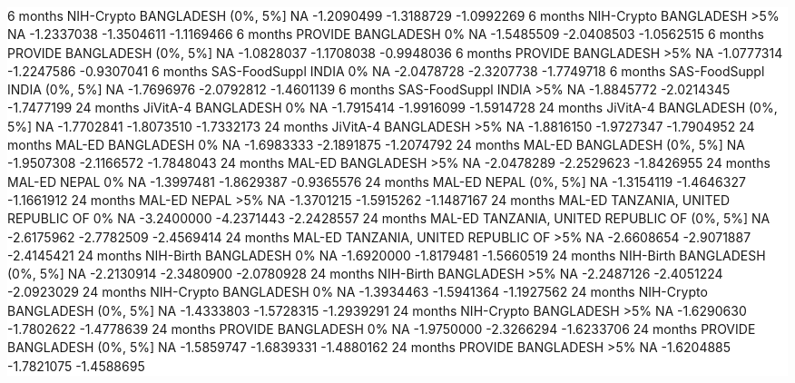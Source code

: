 6 months    NIH-Crypto      BANGLADESH                     (0%, 5%]             NA                -1.2090499   -1.3188729   -1.0992269
6 months    NIH-Crypto      BANGLADESH                     >5%                  NA                -1.2337038   -1.3504611   -1.1169466
6 months    PROVIDE         BANGLADESH                     0%                   NA                -1.5485509   -2.0408503   -1.0562515
6 months    PROVIDE         BANGLADESH                     (0%, 5%]             NA                -1.0828037   -1.1708038   -0.9948036
6 months    PROVIDE         BANGLADESH                     >5%                  NA                -1.0777314   -1.2247586   -0.9307041
6 months    SAS-FoodSuppl   INDIA                          0%                   NA                -2.0478728   -2.3207738   -1.7749718
6 months    SAS-FoodSuppl   INDIA                          (0%, 5%]             NA                -1.7696976   -2.0792812   -1.4601139
6 months    SAS-FoodSuppl   INDIA                          >5%                  NA                -1.8845772   -2.0214345   -1.7477199
24 months   JiVitA-4        BANGLADESH                     0%                   NA                -1.7915414   -1.9916099   -1.5914728
24 months   JiVitA-4        BANGLADESH                     (0%, 5%]             NA                -1.7702841   -1.8073510   -1.7332173
24 months   JiVitA-4        BANGLADESH                     >5%                  NA                -1.8816150   -1.9727347   -1.7904952
24 months   MAL-ED          BANGLADESH                     0%                   NA                -1.6983333   -2.1891875   -1.2074792
24 months   MAL-ED          BANGLADESH                     (0%, 5%]             NA                -1.9507308   -2.1166572   -1.7848043
24 months   MAL-ED          BANGLADESH                     >5%                  NA                -2.0478289   -2.2529623   -1.8426955
24 months   MAL-ED          NEPAL                          0%                   NA                -1.3997481   -1.8629387   -0.9365576
24 months   MAL-ED          NEPAL                          (0%, 5%]             NA                -1.3154119   -1.4646327   -1.1661912
24 months   MAL-ED          NEPAL                          >5%                  NA                -1.3701215   -1.5915262   -1.1487167
24 months   MAL-ED          TANZANIA, UNITED REPUBLIC OF   0%                   NA                -3.2400000   -4.2371443   -2.2428557
24 months   MAL-ED          TANZANIA, UNITED REPUBLIC OF   (0%, 5%]             NA                -2.6175962   -2.7782509   -2.4569414
24 months   MAL-ED          TANZANIA, UNITED REPUBLIC OF   >5%                  NA                -2.6608654   -2.9071887   -2.4145421
24 months   NIH-Birth       BANGLADESH                     0%                   NA                -1.6920000   -1.8179481   -1.5660519
24 months   NIH-Birth       BANGLADESH                     (0%, 5%]             NA                -2.2130914   -2.3480900   -2.0780928
24 months   NIH-Birth       BANGLADESH                     >5%                  NA                -2.2487126   -2.4051224   -2.0923029
24 months   NIH-Crypto      BANGLADESH                     0%                   NA                -1.3934463   -1.5941364   -1.1927562
24 months   NIH-Crypto      BANGLADESH                     (0%, 5%]             NA                -1.4333803   -1.5728315   -1.2939291
24 months   NIH-Crypto      BANGLADESH                     >5%                  NA                -1.6290630   -1.7802622   -1.4778639
24 months   PROVIDE         BANGLADESH                     0%                   NA                -1.9750000   -2.3266294   -1.6233706
24 months   PROVIDE         BANGLADESH                     (0%, 5%]             NA                -1.5859747   -1.6839331   -1.4880162
24 months   PROVIDE         BANGLADESH                     >5%                  NA                -1.6204885   -1.7821075   -1.4588695
